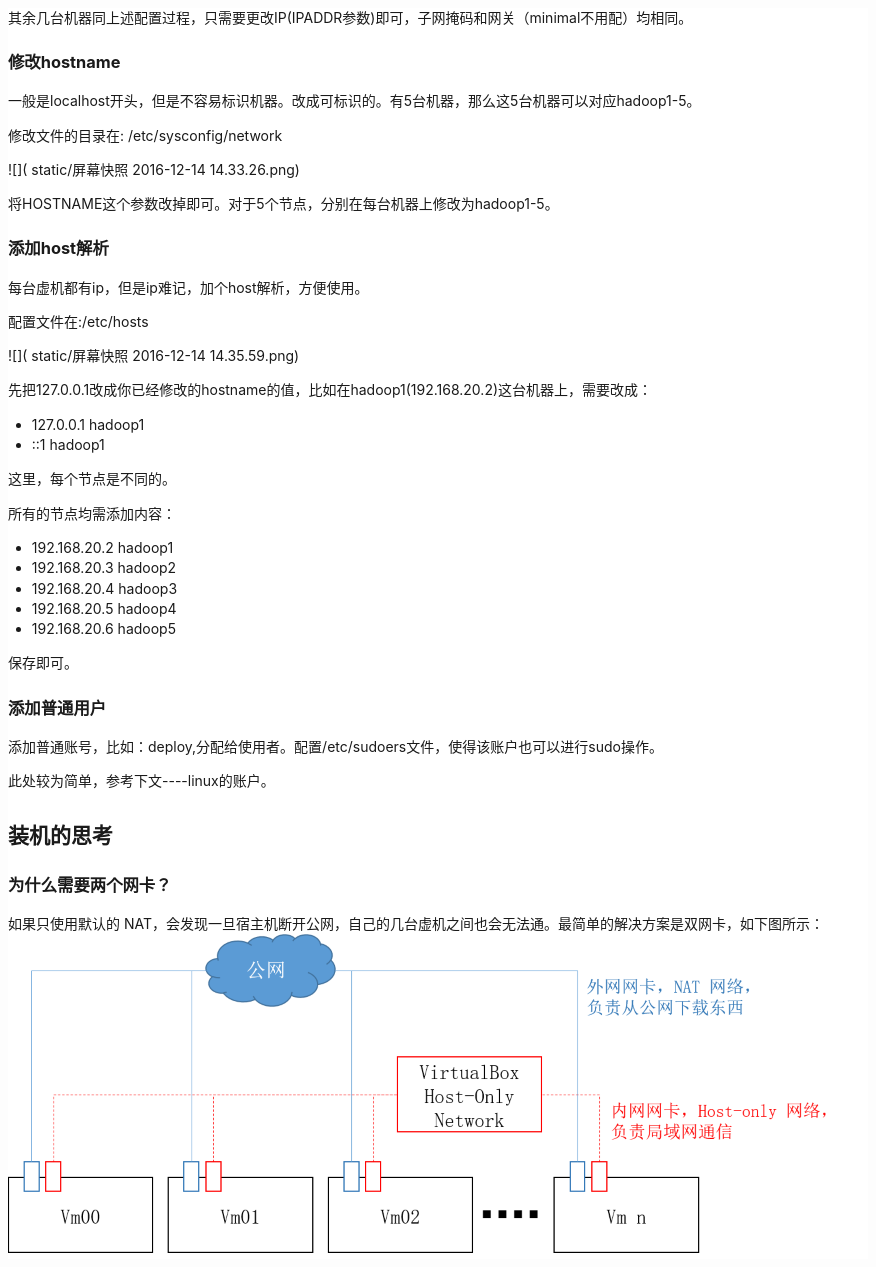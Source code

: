其余几台机器同上述配置过程，只需要更改IP(IPADDR参数)即可，子网掩码和网关（minimal不用配）均相同。

### 修改hostname
一般是localhost开头，但是不容易标识机器。改成可标识的。有5台机器，那么这5台机器可以对应hadoop1-5。

修改文件的目录在: /etc/sysconfig/network

![]( static/屏幕快照 2016-12-14 14.33.26.png)

将HOSTNAME这个参数改掉即可。对于5个节点，分别在每台机器上修改为hadoop1-5。


### 添加host解析
每台虚机都有ip，但是ip难记，加个host解析，方便使用。

配置文件在:/etc/hosts

![]( static/屏幕快照 2016-12-14 14.35.59.png)

先把127.0.0.1改成你已经修改的hostname的值，比如在hadoop1(192.168.20.2)这台机器上，需要改成：

- 127.0.0.1 hadoop1
- ::1  hadoop1

这里，每个节点是不同的。

所有的节点均需添加内容：

- 192.168.20.2  hadoop1
- 192.168.20.3  hadoop2
- 192.168.20.4  hadoop3
- 192.168.20.5  hadoop4
- 192.168.20.6  hadoop5

保存即可。

### 添加普通用户
添加普通账号，比如：deploy,分配给使用者。配置/etc/sudoers文件，使得该账户也可以进行sudo操作。

此处较为简单，参考下文----linux的账户。

## 装机的思考
### 为什么需要两个网卡？
如果只使用默认的 NAT，会发现一旦宿主机断开公网，自己的几台虚机之间也会无法通。最简单的解决方案是双网卡，如下图所示：
![](static/集群实验平台.png)
